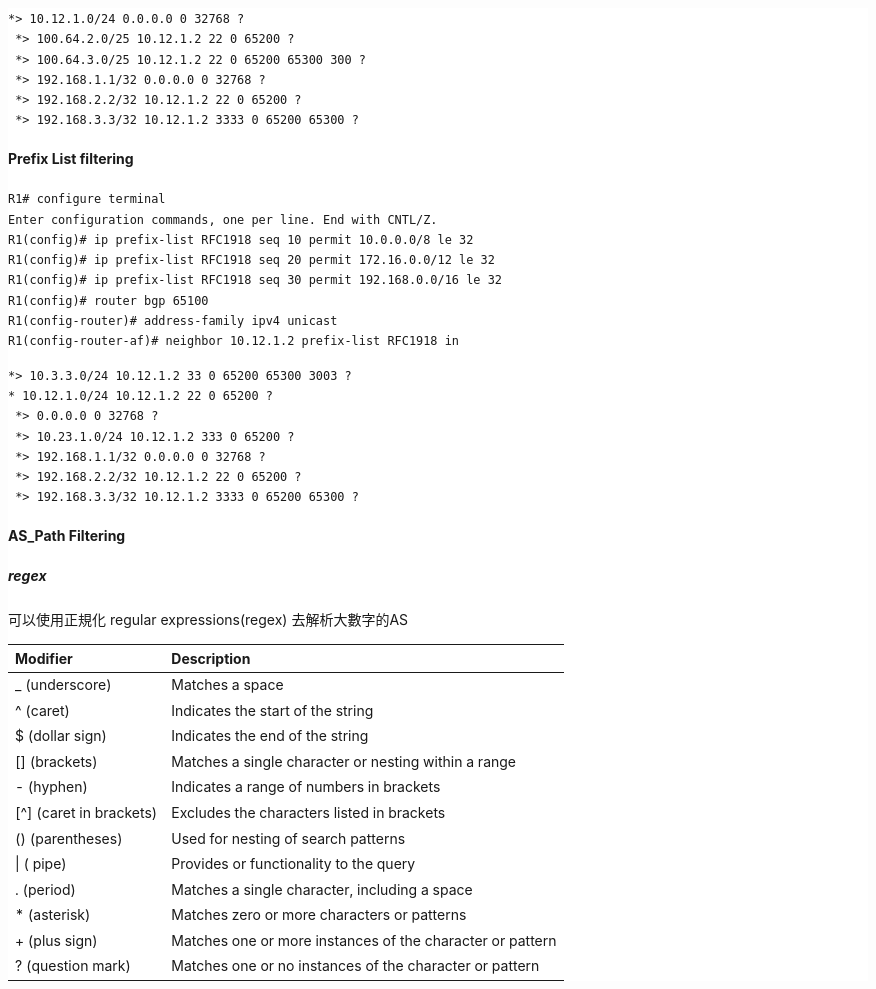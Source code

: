 ```
*> 10.12.1.0/24 0.0.0.0 0 32768 ?
 *> 100.64.2.0/25 10.12.1.2 22 0 65200 ?
 *> 100.64.3.0/25 10.12.1.2 22 0 65200 65300 300 ?
 *> 192.168.1.1/32 0.0.0.0 0 32768 ?
 *> 192.168.2.2/32 10.12.1.2 22 0 65200 ?
 *> 192.168.3.3/32 10.12.1.2 3333 0 65200 65300 ?
```

#### Prefix List filtering

```
R1# configure terminal
Enter configuration commands, one per line. End with CNTL/Z.
R1(config)# ip prefix-list RFC1918 seq 10 permit 10.0.0.0/8 le 32
R1(config)# ip prefix-list RFC1918 seq 20 permit 172.16.0.0/12 le 32
R1(config)# ip prefix-list RFC1918 seq 30 permit 192.168.0.0/16 le 32
R1(config)# router bgp 65100
R1(config-router)# address-family ipv4 unicast
R1(config-router-af)# neighbor 10.12.1.2 prefix-list RFC1918 in
```

```
*> 10.3.3.0/24 10.12.1.2 33 0 65200 65300 3003 ?
* 10.12.1.0/24 10.12.1.2 22 0 65200 ?
 *> 0.0.0.0 0 32768 ?
 *> 10.23.1.0/24 10.12.1.2 333 0 65200 ?
 *> 192.168.1.1/32 0.0.0.0 0 32768 ?
 *> 192.168.2.2/32 10.12.1.2 22 0 65200 ?
 *> 192.168.3.3/32 10.12.1.2 3333 0 65200 65300 ?
```

#### AS_Path Filtering
##### regex

可以使用正規化 regular expressions(regex) 去解析大數字的AS



| Modifier                | Description                                               |
|:----------------------- |:--------------------------------------------------------- |
| _ (underscore)          | Matches a space                                           |
| ^ (caret)               | Indicates the start of the string                         |
| $ (dollar sign)         | Indicates the end of the string                           |
| [] (brackets)           | Matches a single character or nesting within a range      |
| - (hyphen)              | Indicates a range of numbers in brackets                  |
| [^] (caret in brackets) | Excludes the characters listed in brackets                |
| () (parentheses)        | Used for nesting of search patterns                       |
| &#124; ( pipe)          | Provides or functionality to the query                    |
| . (period)              | Matches a single character, including a space             |
| * (asterisk)            | Matches zero or more characters or patterns               |
| + (plus sign)           | Matches one or more instances of the character or pattern |
| ? (question mark)       | Matches one or no instances of the character or pattern   |
